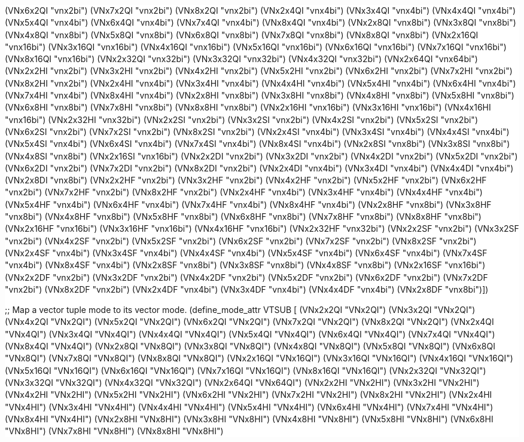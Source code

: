   (VNx6x2QI "vnx2bi") (VNx7x2QI "vnx2bi") (VNx8x2QI "vnx2bi")
  (VNx2x4QI "vnx4bi") (VNx3x4QI "vnx4bi") (VNx4x4QI "vnx4bi") (VNx5x4QI "vnx4bi")
  (VNx6x4QI "vnx4bi") (VNx7x4QI "vnx4bi") (VNx8x4QI "vnx4bi")
  (VNx2x8QI "vnx8bi") (VNx3x8QI "vnx8bi") (VNx4x8QI "vnx8bi") (VNx5x8QI "vnx8bi")
  (VNx6x8QI "vnx8bi") (VNx7x8QI "vnx8bi") (VNx8x8QI "vnx8bi")
  (VNx2x16QI "vnx16bi") (VNx3x16QI "vnx16bi") (VNx4x16QI "vnx16bi") (VNx5x16QI "vnx16bi")
  (VNx6x16QI "vnx16bi") (VNx7x16QI "vnx16bi") (VNx8x16QI "vnx16bi")
  (VNx2x32QI "vnx32bi") (VNx3x32QI "vnx32bi") (VNx4x32QI "vnx32bi")
  (VNx2x64QI "vnx64bi")
  (VNx2x2HI "vnx2bi") (VNx3x2HI "vnx2bi") (VNx4x2HI "vnx2bi") (VNx5x2HI "vnx2bi")
  (VNx6x2HI "vnx2bi") (VNx7x2HI "vnx2bi") (VNx8x2HI "vnx2bi")
  (VNx2x4HI "vnx4bi") (VNx3x4HI "vnx4bi") (VNx4x4HI "vnx4bi") (VNx5x4HI "vnx4bi")
  (VNx6x4HI "vnx4bi") (VNx7x4HI "vnx4bi") (VNx8x4HI "vnx4bi")
  (VNx2x8HI "vnx8bi") (VNx3x8HI "vnx8bi") (VNx4x8HI "vnx8bi") (VNx5x8HI "vnx8bi")
  (VNx6x8HI "vnx8bi") (VNx7x8HI "vnx8bi") (VNx8x8HI "vnx8bi")
  (VNx2x16HI "vnx16bi") (VNx3x16HI "vnx16bi") (VNx4x16HI "vnx16bi")
  (VNx2x32HI "vnx32bi")
  (VNx2x2SI "vnx2bi") (VNx3x2SI "vnx2bi") (VNx4x2SI "vnx2bi") (VNx5x2SI "vnx2bi")
  (VNx6x2SI "vnx2bi") (VNx7x2SI "vnx2bi") (VNx8x2SI "vnx2bi")
  (VNx2x4SI "vnx4bi") (VNx3x4SI "vnx4bi") (VNx4x4SI "vnx4bi") (VNx5x4SI "vnx4bi")
  (VNx6x4SI "vnx4bi") (VNx7x4SI "vnx4bi") (VNx8x4SI "vnx4bi")
  (VNx2x8SI "vnx8bi") (VNx3x8SI "vnx8bi") (VNx4x8SI "vnx8bi")
  (VNx2x16SI "vnx16bi")
  (VNx2x2DI "vnx2bi") (VNx3x2DI "vnx2bi") (VNx4x2DI "vnx2bi") (VNx5x2DI "vnx2bi")
  (VNx6x2DI "vnx2bi") (VNx7x2DI "vnx2bi") (VNx8x2DI "vnx2bi")
  (VNx2x4DI "vnx4bi") (VNx3x4DI "vnx4bi") (VNx4x4DI "vnx4bi")
  (VNx2x8DI "vnx8bi")
  (VNx2x2HF "vnx2bi") (VNx3x2HF "vnx2bi") (VNx4x2HF "vnx2bi") (VNx5x2HF "vnx2bi")
  (VNx6x2HF "vnx2bi") (VNx7x2HF "vnx2bi") (VNx8x2HF "vnx2bi")
  (VNx2x4HF "vnx4bi") (VNx3x4HF "vnx4bi") (VNx4x4HF "vnx4bi") (VNx5x4HF "vnx4bi")
  (VNx6x4HF "vnx4bi") (VNx7x4HF "vnx4bi") (VNx8x4HF "vnx4bi")
  (VNx2x8HF "vnx8bi") (VNx3x8HF "vnx8bi") (VNx4x8HF "vnx8bi") (VNx5x8HF "vnx8bi")
  (VNx6x8HF "vnx8bi") (VNx7x8HF "vnx8bi") (VNx8x8HF "vnx8bi")
  (VNx2x16HF "vnx16bi") (VNx3x16HF "vnx16bi") (VNx4x16HF "vnx16bi")
  (VNx2x32HF "vnx32bi")
  (VNx2x2SF "vnx2bi") (VNx3x2SF "vnx2bi") (VNx4x2SF "vnx2bi") (VNx5x2SF "vnx2bi")
  (VNx6x2SF "vnx2bi") (VNx7x2SF "vnx2bi") (VNx8x2SF "vnx2bi")
  (VNx2x4SF "vnx4bi") (VNx3x4SF "vnx4bi") (VNx4x4SF "vnx4bi") (VNx5x4SF "vnx4bi")
  (VNx6x4SF "vnx4bi") (VNx7x4SF "vnx4bi") (VNx8x4SF "vnx4bi")
  (VNx2x8SF "vnx8bi") (VNx3x8SF "vnx8bi") (VNx4x8SF "vnx8bi")
  (VNx2x16SF "vnx16bi")
  (VNx2x2DF "vnx2bi") (VNx3x2DF "vnx2bi") (VNx4x2DF "vnx2bi") (VNx5x2DF "vnx2bi")
  (VNx6x2DF "vnx2bi") (VNx7x2DF "vnx2bi") (VNx8x2DF "vnx2bi")
  (VNx2x4DF "vnx4bi") (VNx3x4DF "vnx4bi") (VNx4x4DF "vnx4bi")
  (VNx2x8DF "vnx8bi")])

;; Map a vector tuple mode to its vector mode.
(define_mode_attr VTSUB [
  (VNx2x2QI "VNx2QI") (VNx3x2QI "VNx2QI") (VNx4x2QI "VNx2QI") (VNx5x2QI "VNx2QI")
  (VNx6x2QI "VNx2QI") (VNx7x2QI "VNx2QI") (VNx8x2QI "VNx2QI")
  (VNx2x4QI "VNx4QI") (VNx3x4QI "VNx4QI") (VNx4x4QI "VNx4QI") (VNx5x4QI "VNx4QI")
  (VNx6x4QI "VNx4QI") (VNx7x4QI "VNx4QI") (VNx8x4QI "VNx4QI")
  (VNx2x8QI "VNx8QI") (VNx3x8QI "VNx8QI") (VNx4x8QI "VNx8QI") (VNx5x8QI "VNx8QI")
  (VNx6x8QI "VNx8QI") (VNx7x8QI "VNx8QI") (VNx8x8QI "VNx8QI")
  (VNx2x16QI "VNx16QI") (VNx3x16QI "VNx16QI") (VNx4x16QI "VNx16QI") (VNx5x16QI "VNx16QI")
  (VNx6x16QI "VNx16QI") (VNx7x16QI "VNx16QI") (VNx8x16QI "VNx16QI")
  (VNx2x32QI "VNx32QI") (VNx3x32QI "VNx32QI") (VNx4x32QI "VNx32QI")
  (VNx2x64QI "VNx64QI")
  (VNx2x2HI "VNx2HI") (VNx3x2HI "VNx2HI") (VNx4x2HI "VNx2HI") (VNx5x2HI "VNx2HI")
  (VNx6x2HI "VNx2HI") (VNx7x2HI "VNx2HI") (VNx8x2HI "VNx2HI")
  (VNx2x4HI "VNx4HI") (VNx3x4HI "VNx4HI") (VNx4x4HI "VNx4HI") (VNx5x4HI "VNx4HI")
  (VNx6x4HI "VNx4HI") (VNx7x4HI "VNx4HI") (VNx8x4HI "VNx4HI")
  (VNx2x8HI "VNx8HI") (VNx3x8HI "VNx8HI") (VNx4x8HI "VNx8HI") (VNx5x8HI "VNx8HI")
  (VNx6x8HI "VNx8HI") (VNx7x8HI "VNx8HI") (VNx8x8HI "VNx8HI")
